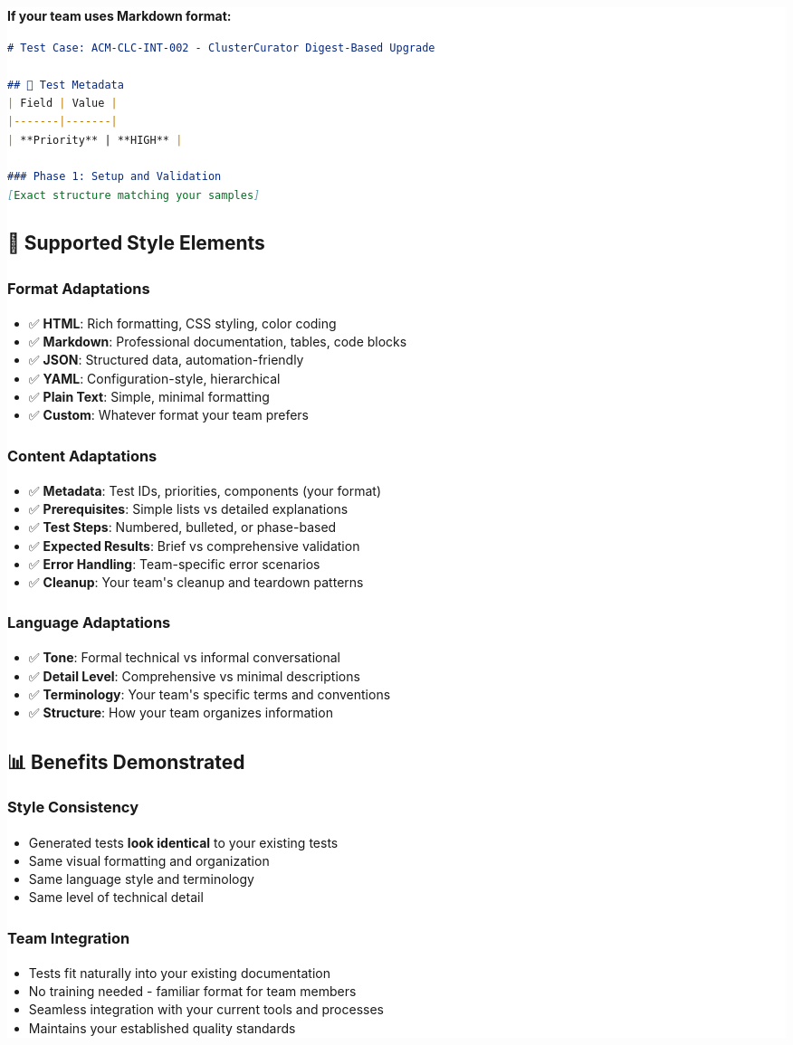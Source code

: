 **If your team uses Markdown format:**
```markdown
# Test Case: ACM-CLC-INT-002 - ClusterCurator Digest-Based Upgrade

## 📝 Test Metadata
| Field | Value |
|-------|-------|
| **Priority** | **HIGH** |

### Phase 1: Setup and Validation
[Exact structure matching your samples]
```

## 🔧 **Supported Style Elements**

### **Format Adaptations**
- ✅ **HTML**: Rich formatting, CSS styling, color coding
- ✅ **Markdown**: Professional documentation, tables, code blocks
- ✅ **JSON**: Structured data, automation-friendly
- ✅ **YAML**: Configuration-style, hierarchical
- ✅ **Plain Text**: Simple, minimal formatting
- ✅ **Custom**: Whatever format your team prefers

### **Content Adaptations**
- ✅ **Metadata**: Test IDs, priorities, components (your format)
- ✅ **Prerequisites**: Simple lists vs detailed explanations
- ✅ **Test Steps**: Numbered, bulleted, or phase-based
- ✅ **Expected Results**: Brief vs comprehensive validation
- ✅ **Error Handling**: Team-specific error scenarios
- ✅ **Cleanup**: Your team's cleanup and teardown patterns

### **Language Adaptations**
- ✅ **Tone**: Formal technical vs informal conversational
- ✅ **Detail Level**: Comprehensive vs minimal descriptions
- ✅ **Terminology**: Your team's specific terms and conventions
- ✅ **Structure**: How your team organizes information

## 📊 **Benefits Demonstrated**

### **Style Consistency**
- Generated tests **look identical** to your existing tests
- Same visual formatting and organization
- Same language style and terminology
- Same level of technical detail

### **Team Integration**  
- Tests fit naturally into your existing documentation
- No training needed - familiar format for team members
- Seamless integration with your current tools and processes
- Maintains your established quality standards
